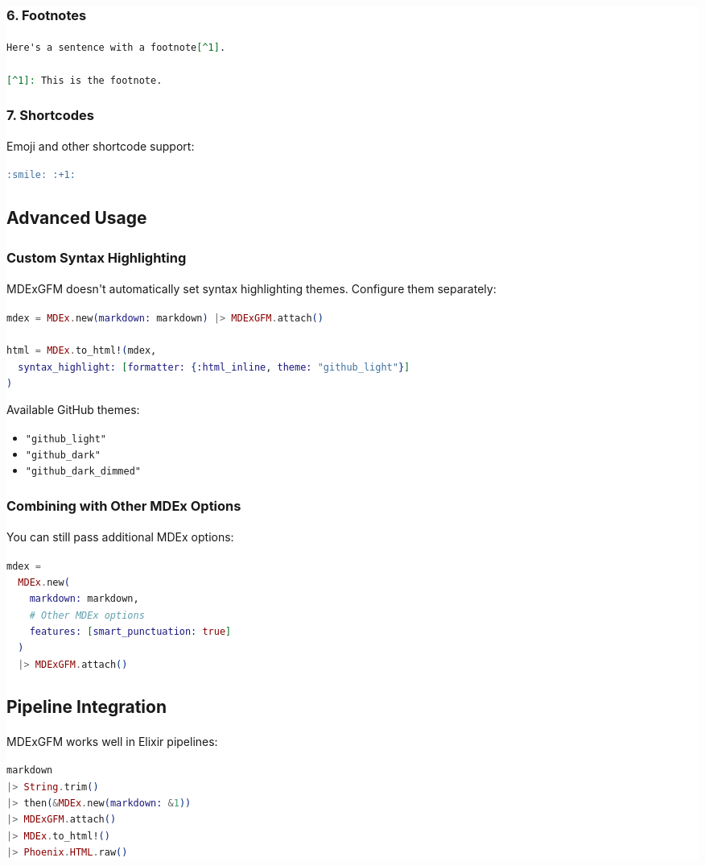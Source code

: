 ### 6. Footnotes

```markdown
Here's a sentence with a footnote[^1].

[^1]: This is the footnote.
```

### 7. Shortcodes

Emoji and other shortcode support:
```markdown
:smile: :+1:
```

## Advanced Usage

### Custom Syntax Highlighting

MDExGFM doesn't automatically set syntax highlighting themes. Configure them separately:

```elixir
mdex = MDEx.new(markdown: markdown) |> MDExGFM.attach()

html = MDEx.to_html!(mdex,
  syntax_highlight: [formatter: {:html_inline, theme: "github_light"}]
)
```

Available GitHub themes:
- `"github_light"`
- `"github_dark"`
- `"github_dark_dimmed"`

### Combining with Other MDEx Options

You can still pass additional MDEx options:

```elixir
mdex =
  MDEx.new(
    markdown: markdown,
    # Other MDEx options
    features: [smart_punctuation: true]
  )
  |> MDExGFM.attach()
```

## Pipeline Integration

MDExGFM works well in Elixir pipelines:

```elixir
markdown
|> String.trim()
|> then(&MDEx.new(markdown: &1))
|> MDExGFM.attach()
|> MDEx.to_html!()
|> Phoenix.HTML.raw()
```
